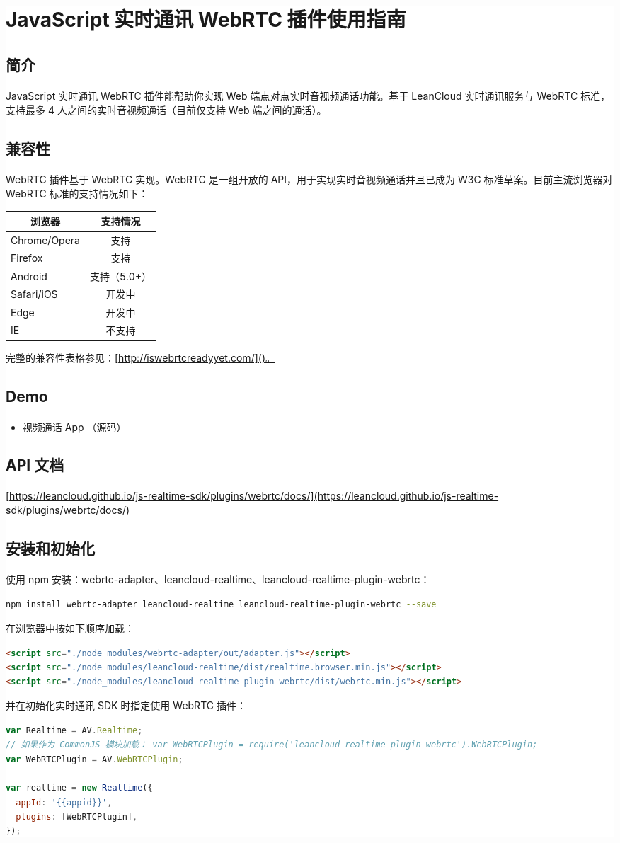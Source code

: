 # JavaScript 实时通讯 WebRTC 插件使用指南

## 简介
JavaScript 实时通讯 WebRTC 插件能帮助你实现 Web 端点对点实时音视频通话功能。基于 LeanCloud 实时通讯服务与 WebRTC 标准，支持最多 4 人之间的实时音视频通话（目前仅支持 Web 端之间的通话）。

## 兼容性
WebRTC 插件基于 WebRTC 实现。WebRTC 是一组开放的 API，用于实现实时音视频通话并且已成为 W3C 标准草案。目前主流浏览器对 WebRTC 标准的支持情况如下：

浏览器|支持情况
----|:----:
Chrome/Opera|支持
Firefox|支持
Android|支持（5.0+）
Safari/iOS|开发中
Edge|开发中
IE|不支持

完整的兼容性表格参见：[http://iswebrtcreadyyet.com/]()。

## Demo

- [视频通话 App](https://leancloud.github.io/js-realtime-sdk/demo/webrtc/) （[源码](https://github.com/leancloud/js-realtime-sdk/tree/master/demo/webrtc)）

## API 文档

[https://leancloud.github.io/js-realtime-sdk/plugins/webrtc/docs/](https://leancloud.github.io/js-realtime-sdk/plugins/webrtc/docs/)

## 安装和初始化

使用 npm 安装：webrtc-adapter、leancloud-realtime、leancloud-realtime-plugin-webrtc：

```bash
npm install webrtc-adapter leancloud-realtime leancloud-realtime-plugin-webrtc --save
```

在浏览器中按如下顺序加载：
```html
<script src="./node_modules/webrtc-adapter/out/adapter.js"></script>
<script src="./node_modules/leancloud-realtime/dist/realtime.browser.min.js"></script>
<script src="./node_modules/leancloud-realtime-plugin-webrtc/dist/webrtc.min.js"></script>
```

并在初始化实时通讯 SDK 时指定使用 WebRTC 插件：
```javascript
var Realtime = AV.Realtime;
// 如果作为 CommonJS 模块加载： var WebRTCPlugin = require('leancloud-realtime-plugin-webrtc').WebRTCPlugin;
var WebRTCPlugin = AV.WebRTCPlugin;

var realtime = new Realtime({
  appId: '{{appid}}',
  plugins: [WebRTCPlugin],
});
```
